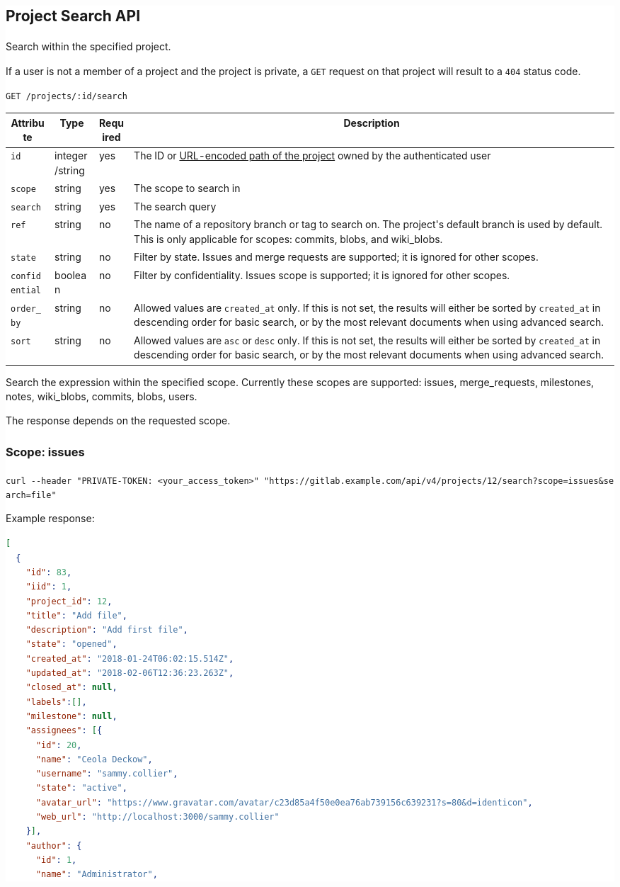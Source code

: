 ## Project Search API

Search within the specified project.

If a user is not a member of a project and the project is private, a `GET` request on that project will result to a `404` status code.

```plaintext
GET /projects/:id/search
```

| Attribute     | Type     | Required   | Description            |
| ------------------- | ---------------- | ---------- | ---------------------------------------------------------------------------------------|
| `id`                | integer/string   | yes        | The ID or [URL-encoded path of the project](README.md#namespaced-path-encoding) owned by the authenticated user                |
| `scope`       | string   | yes        | The scope to search in                |
| `search`      | string   | yes        | The search query  |
| `ref`         | string   | no         | The name of a repository branch or tag to search on. The project's default branch is used by default. This is only applicable for scopes: commits, blobs, and wiki_blobs.  |
| `state`       | string   | no        | Filter by state. Issues and merge requests are supported; it is ignored for other scopes. |
| `confidential` | boolean   | no         | Filter by confidentiality. Issues scope is supported; it is ignored for other scopes. |
| `order_by`    | string   | no         | Allowed values are `created_at` only. If this is not set, the results will either be sorted by `created_at` in descending order for basic search, or by the most relevant documents when using advanced search.|
| `sort`    | string   | no         | Allowed values are `asc` or `desc` only. If this is not set, the results will either be sorted by `created_at` in descending order for basic search, or by the most relevant documents when using advanced search.|

Search the expression within the specified scope. Currently these scopes are supported: issues, merge_requests, milestones, notes, wiki_blobs, commits, blobs, users.

The response depends on the requested scope.

### Scope: issues

```shell
curl --header "PRIVATE-TOKEN: <your_access_token>" "https://gitlab.example.com/api/v4/projects/12/search?scope=issues&search=file"
```

Example response:

```json
[
  {
    "id": 83,
    "iid": 1,
    "project_id": 12,
    "title": "Add file",
    "description": "Add first file",
    "state": "opened",
    "created_at": "2018-01-24T06:02:15.514Z",
    "updated_at": "2018-02-06T12:36:23.263Z",
    "closed_at": null,
    "labels":[],
    "milestone": null,
    "assignees": [{
      "id": 20,
      "name": "Ceola Deckow",
      "username": "sammy.collier",
      "state": "active",
      "avatar_url": "https://www.gravatar.com/avatar/c23d85a4f50e0ea76ab739156c639231?s=80&d=identicon",
      "web_url": "http://localhost:3000/sammy.collier"
    }],
    "author": {
      "id": 1,
      "name": "Administrator",
```